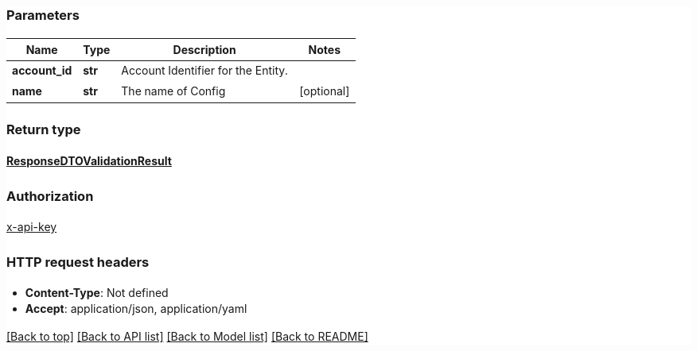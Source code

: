 ### Parameters

Name | Type | Description  | Notes
------------- | ------------- | ------------- | -------------
 **account_id** | **str**| Account Identifier for the Entity. | 
 **name** | **str**| The name of Config | [optional] 

### Return type

[**ResponseDTOValidationResult**](ResponseDTOValidationResult.md)

### Authorization

[x-api-key](../README.md#x-api-key)

### HTTP request headers

 - **Content-Type**: Not defined
 - **Accept**: application/json, application/yaml

[[Back to top]](#) [[Back to API list]](../README.md#documentation-for-api-endpoints) [[Back to Model list]](../README.md#documentation-for-models) [[Back to README]](../README.md)

